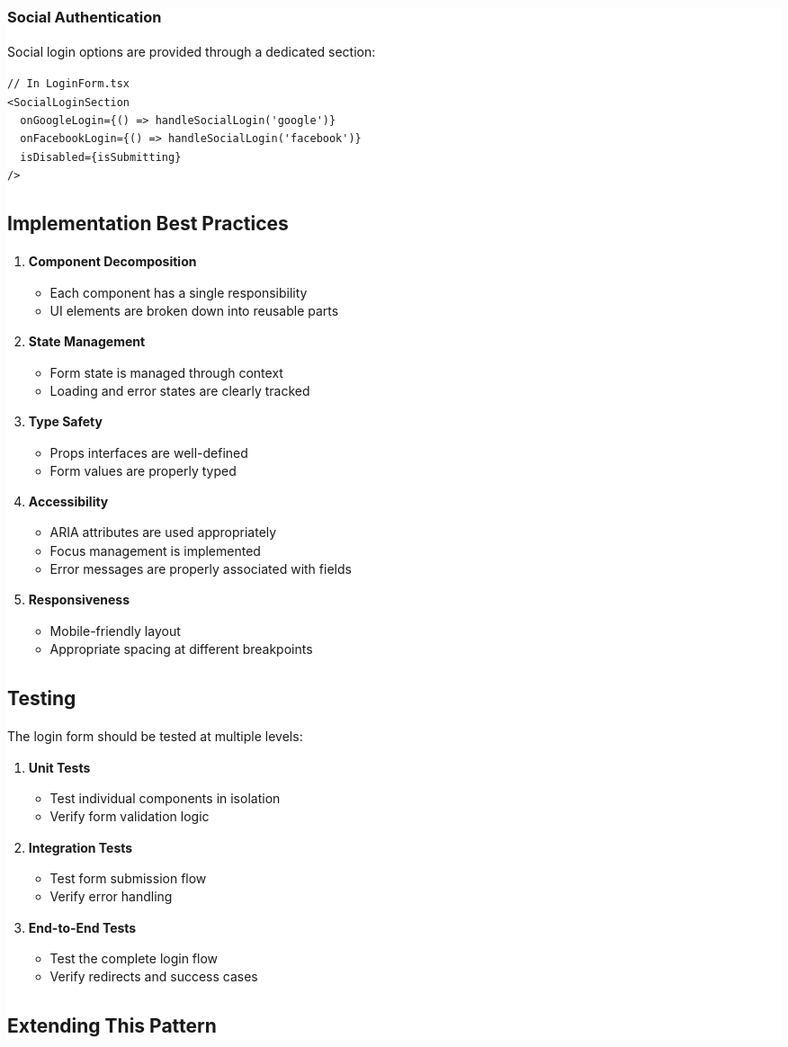 ### Social Authentication

Social login options are provided through a dedicated section:

```tsx
// In LoginForm.tsx
<SocialLoginSection 
  onGoogleLogin={() => handleSocialLogin('google')}
  onFacebookLogin={() => handleSocialLogin('facebook')}
  isDisabled={isSubmitting}
/>
```

## Implementation Best Practices

1. **Component Decomposition**
   - Each component has a single responsibility
   - UI elements are broken down into reusable parts

2. **State Management**
   - Form state is managed through context
   - Loading and error states are clearly tracked

3. **Type Safety**
   - Props interfaces are well-defined
   - Form values are properly typed

4. **Accessibility**
   - ARIA attributes are used appropriately
   - Focus management is implemented
   - Error messages are properly associated with fields

5. **Responsiveness**
   - Mobile-friendly layout
   - Appropriate spacing at different breakpoints

## Testing

The login form should be tested at multiple levels:

1. **Unit Tests**
   - Test individual components in isolation
   - Verify form validation logic

2. **Integration Tests**
   - Test form submission flow
   - Verify error handling

3. **End-to-End Tests**
   - Test the complete login flow
   - Verify redirects and success cases

## Extending This Pattern
